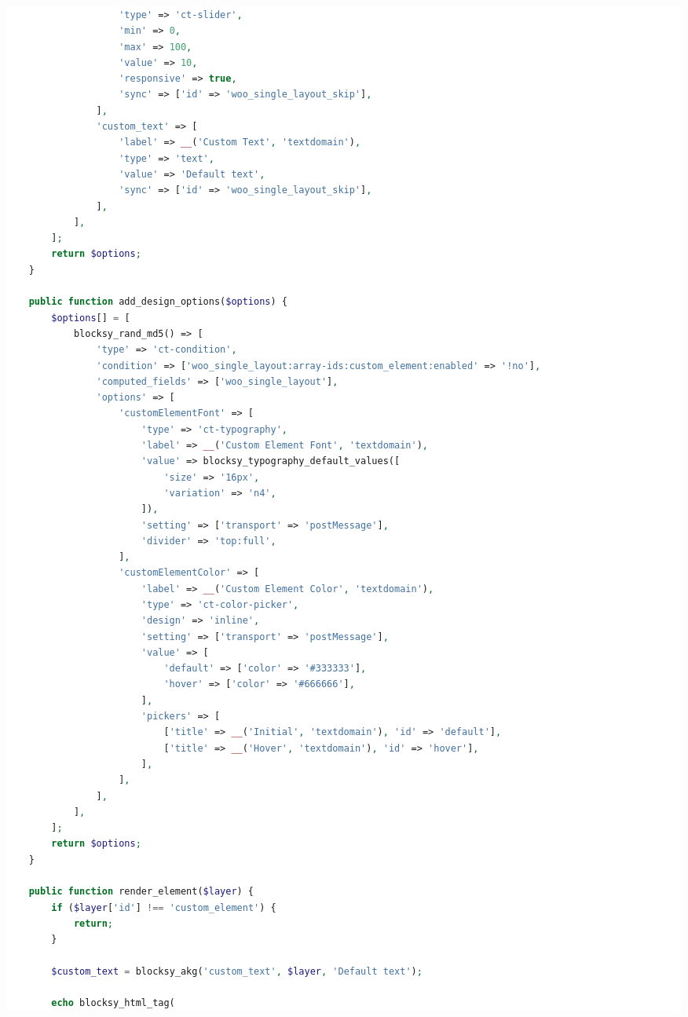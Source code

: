 ```php
                    'type' => 'ct-slider',
                    'min' => 0,
                    'max' => 100,
                    'value' => 10,
                    'responsive' => true,
                    'sync' => ['id' => 'woo_single_layout_skip'],
                ],
                'custom_text' => [
                    'label' => __('Custom Text', 'textdomain'),
                    'type' => 'text',
                    'value' => 'Default text',
                    'sync' => ['id' => 'woo_single_layout_skip'],
                ],
            ],
        ];
        return $options;
    }

    public function add_design_options($options) {
        $options[] = [
            blocksy_rand_md5() => [
                'type' => 'ct-condition',
                'condition' => ['woo_single_layout:array-ids:custom_element:enabled' => '!no'],
                'computed_fields' => ['woo_single_layout'],
                'options' => [
                    'customElementFont' => [
                        'type' => 'ct-typography',
                        'label' => __('Custom Element Font', 'textdomain'),
                        'value' => blocksy_typography_default_values([
                            'size' => '16px',
                            'variation' => 'n4',
                        ]),
                        'setting' => ['transport' => 'postMessage'],
                        'divider' => 'top:full',
                    ],
                    'customElementColor' => [
                        'label' => __('Custom Element Color', 'textdomain'),
                        'type' => 'ct-color-picker',
                        'design' => 'inline',
                        'setting' => ['transport' => 'postMessage'],
                        'value' => [
                            'default' => ['color' => '#333333'],
                            'hover' => ['color' => '#666666'],
                        ],
                        'pickers' => [
                            ['title' => __('Initial', 'textdomain'), 'id' => 'default'],
                            ['title' => __('Hover', 'textdomain'), 'id' => 'hover'],
                        ],
                    ],
                ],
            ],
        ];
        return $options;
    }

    public function render_element($layer) {
        if ($layer['id'] !== 'custom_element') {
            return;
        }

        $custom_text = blocksy_akg('custom_text', $layer, 'Default text');

        echo blocksy_html_tag(
```